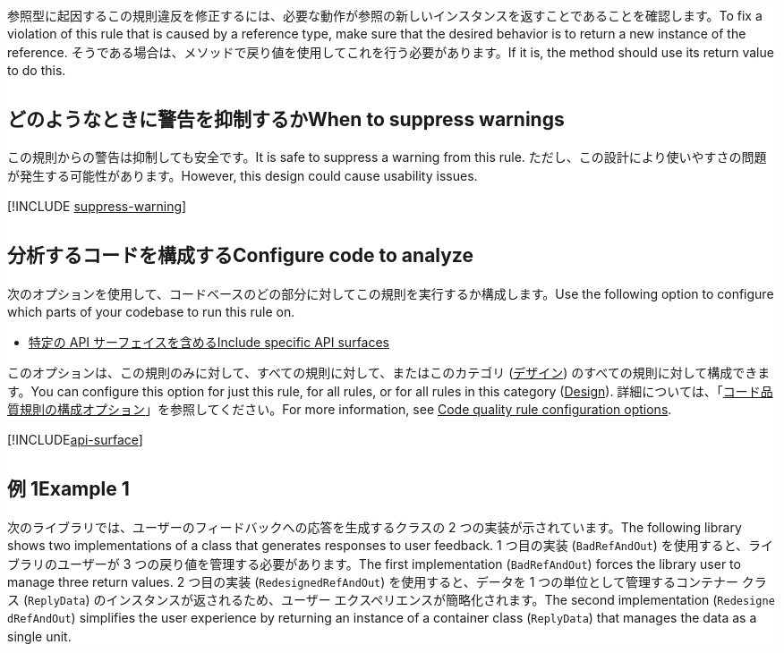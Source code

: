 <span data-ttu-id="dfbc3-133">参照型に起因するこの規則違反を修正するには、必要な動作が参照の新しいインスタンスを返すことであることを確認します。</span><span class="sxs-lookup"><span data-stu-id="dfbc3-133">To fix a violation of this rule that is caused by a reference type, make sure that the desired behavior is to return a new instance of the reference.</span></span> <span data-ttu-id="dfbc3-134">そうである場合は、メソッドで戻り値を使用してこれを行う必要があります。</span><span class="sxs-lookup"><span data-stu-id="dfbc3-134">If it is, the method should use its return value to do this.</span></span>

## <a name="when-to-suppress-warnings"></a><span data-ttu-id="dfbc3-135">どのようなときに警告を抑制するか</span><span class="sxs-lookup"><span data-stu-id="dfbc3-135">When to suppress warnings</span></span>

<span data-ttu-id="dfbc3-136">この規則からの警告は抑制しても安全です。</span><span class="sxs-lookup"><span data-stu-id="dfbc3-136">It is safe to suppress a warning from this rule.</span></span> <span data-ttu-id="dfbc3-137">ただし、この設計により使いやすさの問題が発生する可能性があります。</span><span class="sxs-lookup"><span data-stu-id="dfbc3-137">However, this design could cause usability issues.</span></span>

[!INCLUDE [suppress-warning](../../../../includes/code-analysis/suppress-warning.md)]

## <a name="configure-code-to-analyze"></a><span data-ttu-id="dfbc3-138">分析するコードを構成する</span><span class="sxs-lookup"><span data-stu-id="dfbc3-138">Configure code to analyze</span></span>

<span data-ttu-id="dfbc3-139">次のオプションを使用して、コードベースのどの部分に対してこの規則を実行するか構成します。</span><span class="sxs-lookup"><span data-stu-id="dfbc3-139">Use the following option to configure which parts of your codebase to run this rule on.</span></span>

- [<span data-ttu-id="dfbc3-140">特定の API サーフェイスを含める</span><span class="sxs-lookup"><span data-stu-id="dfbc3-140">Include specific API surfaces</span></span>](#include-specific-api-surfaces)

<span data-ttu-id="dfbc3-141">このオプションは、この規則のみに対して、すべての規則に対して、またはこのカテゴリ ([デザイン](design-warnings.md)) のすべての規則に対して構成できます。</span><span class="sxs-lookup"><span data-stu-id="dfbc3-141">You can configure this option for just this rule, for all rules, or for all rules in this category ([Design](design-warnings.md)).</span></span> <span data-ttu-id="dfbc3-142">詳細については、「[コード品質規則の構成オプション](../code-quality-rule-options.md)」を参照してください。</span><span class="sxs-lookup"><span data-stu-id="dfbc3-142">For more information, see [Code quality rule configuration options](../code-quality-rule-options.md).</span></span>

[!INCLUDE[api-surface](~/includes/code-analysis/api-surface.md)]

## <a name="example-1"></a><span data-ttu-id="dfbc3-143">例 1</span><span class="sxs-lookup"><span data-stu-id="dfbc3-143">Example 1</span></span>

<span data-ttu-id="dfbc3-144">次のライブラリでは、ユーザーのフィードバックへの応答を生成するクラスの 2 つの実装が示されています。</span><span class="sxs-lookup"><span data-stu-id="dfbc3-144">The following library shows two implementations of a class that generates responses to user feedback.</span></span> <span data-ttu-id="dfbc3-145">1 つ目の実装 (`BadRefAndOut`) を使用すると、ライブラリのユーザーが 3 つの戻り値を管理する必要があります。</span><span class="sxs-lookup"><span data-stu-id="dfbc3-145">The first implementation (`BadRefAndOut`) forces the library user to manage three return values.</span></span> <span data-ttu-id="dfbc3-146">2 つ目の実装 (`RedesignedRefAndOut`) を使用すると、データを 1 つの単位として管理するコンテナー クラス (`ReplyData`) のインスタンスが返されるため、ユーザー エクスペリエンスが簡略化されます。</span><span class="sxs-lookup"><span data-stu-id="dfbc3-146">The second implementation (`RedesignedRefAndOut`) simplifies the user experience by returning an instance of a container class (`ReplyData`) that manages the data as a single unit.</span></span>
